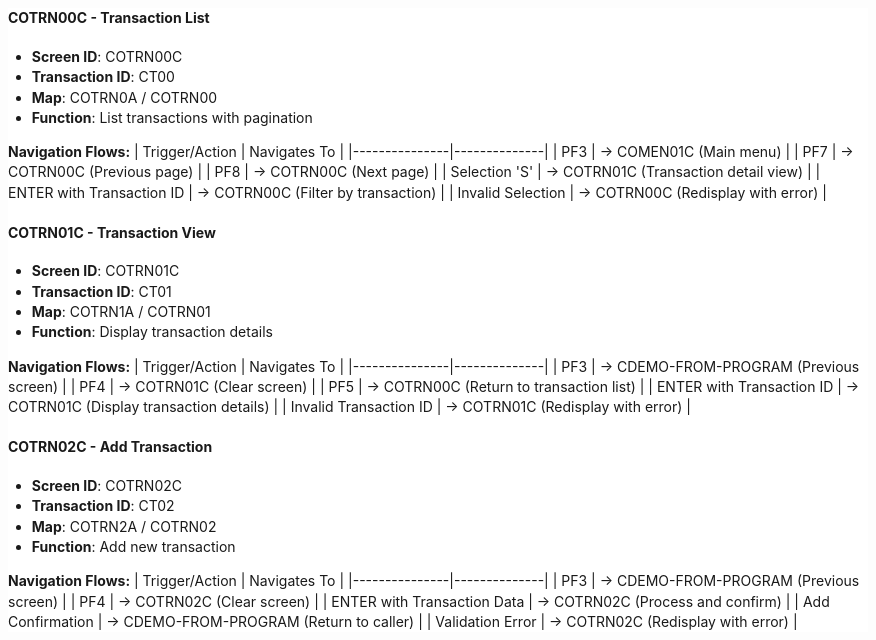 #### COTRN00C - Transaction List
- **Screen ID**: COTRN00C
- **Transaction ID**: CT00
- **Map**: COTRN0A / COTRN00
- **Function**: List transactions with pagination

**Navigation Flows:**
| Trigger/Action | Navigates To |
|---------------|--------------|
| PF3 | → COMEN01C (Main menu) |
| PF7 | → COTRN00C (Previous page) |
| PF8 | → COTRN00C (Next page) |
| Selection 'S' | → COTRN01C (Transaction detail view) |
| ENTER with Transaction ID | → COTRN00C (Filter by transaction) |
| Invalid Selection | → COTRN00C (Redisplay with error) |

#### COTRN01C - Transaction View
- **Screen ID**: COTRN01C
- **Transaction ID**: CT01
- **Map**: COTRN1A / COTRN01
- **Function**: Display transaction details

**Navigation Flows:**
| Trigger/Action | Navigates To |
|---------------|--------------|
| PF3 | → CDEMO-FROM-PROGRAM (Previous screen) |
| PF4 | → COTRN01C (Clear screen) |
| PF5 | → COTRN00C (Return to transaction list) |
| ENTER with Transaction ID | → COTRN01C (Display transaction details) |
| Invalid Transaction ID | → COTRN01C (Redisplay with error) |

#### COTRN02C - Add Transaction
- **Screen ID**: COTRN02C
- **Transaction ID**: CT02
- **Map**: COTRN2A / COTRN02
- **Function**: Add new transaction

**Navigation Flows:**
| Trigger/Action | Navigates To |
|---------------|--------------|
| PF3 | → CDEMO-FROM-PROGRAM (Previous screen) |
| PF4 | → COTRN02C (Clear screen) |
| ENTER with Transaction Data | → COTRN02C (Process and confirm) |
| Add Confirmation | → CDEMO-FROM-PROGRAM (Return to caller) |
| Validation Error | → COTRN02C (Redisplay with error) |
